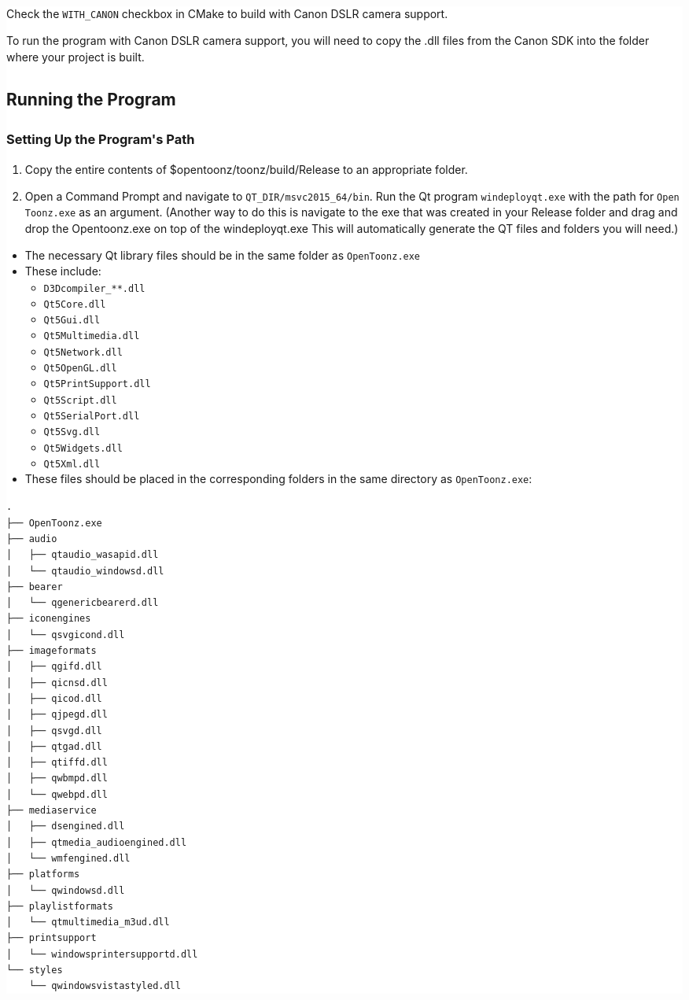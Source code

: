 Check the `WITH_CANON` checkbox in CMake to build with Canon DSLR camera support.

To run the program with Canon DSLR camera support, you will need to copy the .dll files from the Canon SDK into the folder where your project is built.

## Running the Program
### Setting Up the Program's Path
1. Copy the entire contents of $opentoonz/toonz/build/Release to an appropriate folder.

2. Open a Command Prompt and navigate to `QT_DIR/msvc2015_64/bin`. Run the Qt program `windeployqt.exe` with the path for `OpenToonz.exe` as an argument. (Another way to do this is navigate to the exe that was created in your Release folder and drag and drop the Opentoonz.exe on top of the windeployqt.exe This will automatically generate the QT files and folders you will need.)
 - The necessary Qt library files should be in the same folder as `OpenToonz.exe`
  - These include:
    - `D3Dcompiler_**.dll`
    - `Qt5Core.dll`
    - `Qt5Gui.dll`
    - `Qt5Multimedia.dll`
    - `Qt5Network.dll`
    - `Qt5OpenGL.dll`
    - `Qt5PrintSupport.dll`
    - `Qt5Script.dll`
    - `Qt5SerialPort.dll`
    - `Qt5Svg.dll`
    - `Qt5Widgets.dll`
    - `Qt5Xml.dll`
  - These files should be placed in the corresponding folders in the same directory as `OpenToonz.exe`:

```
.
├── OpenToonz.exe
├── audio
│   ├── qtaudio_wasapid.dll
│   └── qtaudio_windowsd.dll
├── bearer
│   └── qgenericbearerd.dll
├── iconengines
│   └── qsvgicond.dll
├── imageformats
│   ├── qgifd.dll
│   ├── qicnsd.dll
│   ├── qicod.dll
│   ├── qjpegd.dll
│   ├── qsvgd.dll
│   ├── qtgad.dll
│   ├── qtiffd.dll
│   ├── qwbmpd.dll
│   └── qwebpd.dll
├── mediaservice
│   ├── dsengined.dll
│   ├── qtmedia_audioengined.dll
│   └── wmfengined.dll
├── platforms
│   └── qwindowsd.dll
├── playlistformats
│   └── qtmultimedia_m3ud.dll
├── printsupport
│   └── windowsprintersupportd.dll
└── styles
    └── qwindowsvistastyled.dll
```

